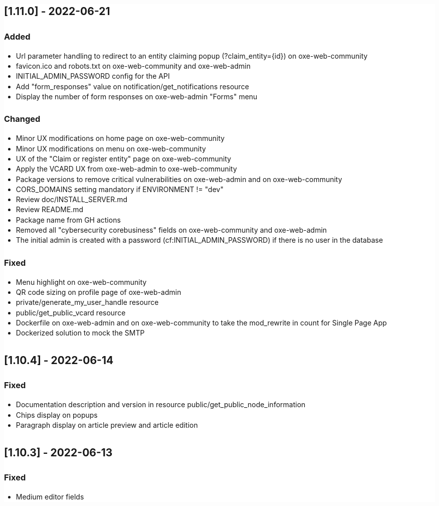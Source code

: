 ## [1.11.0] - 2022-06-21

### Added

- Url parameter handling to redirect to an entity claiming popup (?claim_entity={id}) on oxe-web-community
- favicon.ico and robots.txt on oxe-web-community and oxe-web-admin
- INITIAL_ADMIN_PASSWORD config for the API
- Add "form_responses" value on notification/get_notifications resource
- Display the number of form responses on oxe-web-admin "Forms" menu

### Changed

- Minor UX modifications on home page on oxe-web-community
- Minor UX modifications on menu on oxe-web-community
- UX of the "Claim or register entity" page on oxe-web-community
- Apply the VCARD UX from oxe-web-admin to oxe-web-community
- Package versions to remove critical vulnerabilities on oxe-web-admin and on oxe-web-community
- CORS_DOMAINS setting mandatory if ENVIRONMENT != "dev"
- Review doc/INSTALL_SERVER.md
- Review README.md
- Package name from GH actions
- Removed all "cybersecurity corebusiness" fields on oxe-web-community and oxe-web-admin
- The initial admin is created with a password (cf:INITIAL_ADMIN_PASSWORD) if there is no user in the database

### Fixed

- Menu highlight on oxe-web-community
- QR code sizing on profile page of oxe-web-admin
- private/generate_my_user_handle resource
- public/get_public_vcard resource
- Dockerfile on oxe-web-admin and on oxe-web-community to take the mod_rewrite in count for Single Page App
- Dockerized solution to mock the SMTP

## [1.10.4] - 2022-06-14

### Fixed

- Documentation description and version in resource public/get_public_node_information
- Chips display on popups
- Paragraph display on article preview and article edition

## [1.10.3] - 2022-06-13

### Fixed

- Medium editor fields
